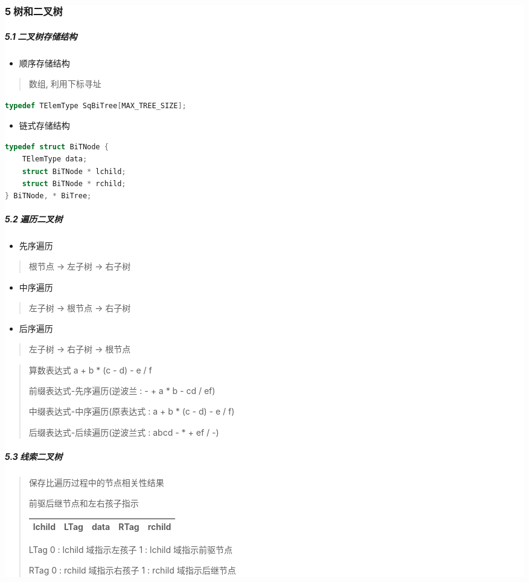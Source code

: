 ### 5 树和二叉树

##### 5.1 二叉树存储结构

- 顺序存储结构
	
> 数组, 利用下标寻址
	
```C
typedef TElemType SqBiTree[MAX_TREE_SIZE];
```
	
- 链式存储结构
	
```C
typedef struct BiTNode {
	TElemType data;
	struct BiTNode * lchild;
	struct BiTNode * rchild;
} BiTNode, * BiTree;
```

##### 5.2 遍历二叉树

- 先序遍历
	
> 根节点 -> 左子树 -> 右子树
	
- 中序遍历
	
> 左子树 -> 根节点 -> 右子树
	
- 后序遍历
	
> 左子树 -> 右子树 -> 根节点

> 算数表达式 a + b * (c - d) - e / f
> 
> 前缀表达式-先序遍历(逆波兰 : - + a * b - cd / ef)
> 
> 中缀表达式-中序遍历(原表达式 : a + b * (c - d) - e / f)
> 
> 后缀表达式-后续遍历(逆波兰式 : abcd - * + ef / -)


##### 5.3 线索二叉树

> 保存比遍历过程中的节点相关性结果
> 
> 前驱后继节点和左右孩子指示
> 
> | lchild | LTag | data | RTag | rchild |
> |--------|------|------|------|--------|
> 
> LTag 0 : lchild 域指示左孩子 1 : lchild 域指示前驱节点
> 
> RTag 0 : rchild 域指示右孩子 1 : rchild 域指示后继节点
